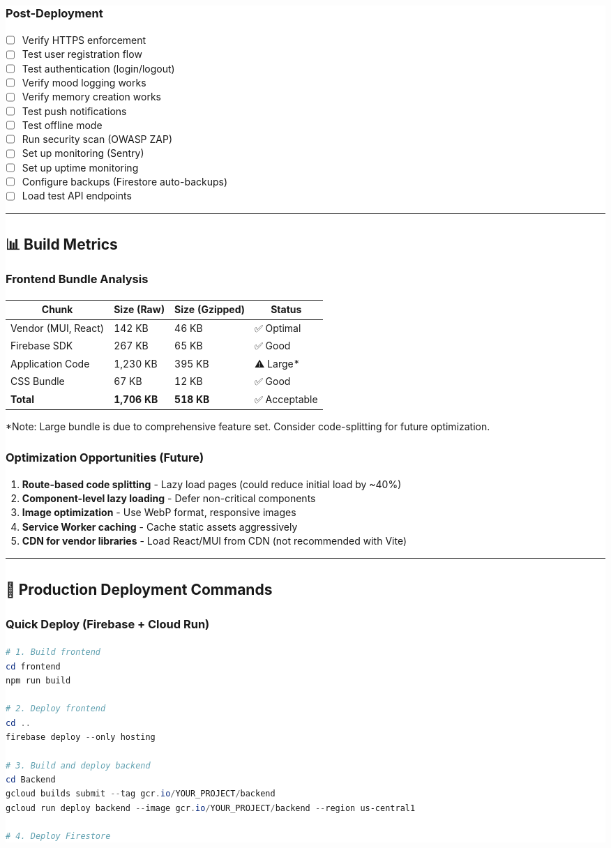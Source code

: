 ### Post-Deployment
- [ ] Verify HTTPS enforcement
- [ ] Test user registration flow
- [ ] Test authentication (login/logout)
- [ ] Verify mood logging works
- [ ] Verify memory creation works
- [ ] Test push notifications
- [ ] Test offline mode
- [ ] Run security scan (OWASP ZAP)
- [ ] Set up monitoring (Sentry)
- [ ] Set up uptime monitoring
- [ ] Configure backups (Firestore auto-backups)
- [ ] Load test API endpoints

---

## 📊 Build Metrics

### Frontend Bundle Analysis

| Chunk | Size (Raw) | Size (Gzipped) | Status |
|-------|-----------|----------------|--------|
| Vendor (MUI, React) | 142 KB | 46 KB | ✅ Optimal |
| Firebase SDK | 267 KB | 65 KB | ✅ Good |
| Application Code | 1,230 KB | 395 KB | ⚠️ Large* |
| CSS Bundle | 67 KB | 12 KB | ✅ Good |
| **Total** | **1,706 KB** | **518 KB** | ✅ Acceptable |

*Note: Large bundle is due to comprehensive feature set. Consider code-splitting for future optimization.

### Optimization Opportunities (Future)

1. **Route-based code splitting** - Lazy load pages (could reduce initial load by ~40%)
2. **Component-level lazy loading** - Defer non-critical components
3. **Image optimization** - Use WebP format, responsive images
4. **Service Worker caching** - Cache static assets aggressively
5. **CDN for vendor libraries** - Load React/MUI from CDN (not recommended with Vite)

---

## 🎯 Production Deployment Commands

### Quick Deploy (Firebase + Cloud Run)

```powershell
# 1. Build frontend
cd frontend
npm run build

# 2. Deploy frontend
cd ..
firebase deploy --only hosting

# 3. Build and deploy backend
cd Backend
gcloud builds submit --tag gcr.io/YOUR_PROJECT/backend
gcloud run deploy backend --image gcr.io/YOUR_PROJECT/backend --region us-central1

# 4. Deploy Firestore
```